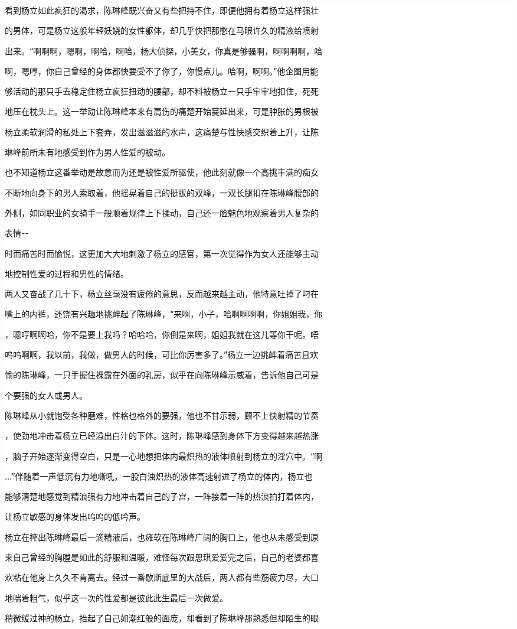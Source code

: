 
看到杨立如此疯狂的渴求，陈琳峰既兴奋又有些把持不住，即便他拥有着杨立这样强壮

的男体，可是杨立这般年轻妖娆的女性躯体，却几乎快把那憋在马眼许久的精液给喷射

出来。“啊啊啊，嗯啊，啊哈，啊哈，杨大侦探，小美女，你真是够骚啊，啊啊啊啊，哈

啊，嗯哼，你自己曾经的身体都快要受不了你了，你慢点儿。哈啊，啊啊。”他企图用能

够活动的那只手去稳定住杨立疯狂扭动的腰部，却不料被杨立一只手牢牢地扣住，死死

地压在枕头上。这一举动让陈琳峰本来有肩伤的痛楚开始蔓延出来，可是肿胀的男根被

杨立柔软润滑的私处上下套弄，发出滋滋滋的水声，这痛楚与性快感交织着上升，让陈

琳峰前所未有地感受到作为男人性爱的被动。

也不知道杨立这番举动是故意而为还是被性爱所驱使，他此刻就像一个高挑丰满的痴女

不断地向身下的男人索取着，他摇晃着自己的挺拔的双峰，一双长腿扣在陈琳峰腰部的

外侧，如同职业的女骑手一般顺着规律上下揉动，自己还一脸魅色地观察着男人复杂的

表情--

时而痛苦时而愉悦，这更加大大地刺激了杨立的感官，第一次觉得作为女人还能够主动

地控制性爱的过程和男性的情绪。



两人又奋战了几十下，杨立丝毫没有疲倦的意思，反而越来越主动，他特意吐掉了叼在

嘴上的内裤，还饶有兴趣地挑衅起了陈琳峰，“来啊，小子，哈啊啊啊啊，你姐姐我，你

，嗯哼啊啊哈，你不是要上我吗？哈哈哈，你倒是来啊，姐姐我就在这儿等你干呢。唔

呜呜啊啊，我以前，我做，做男人的时候，可比你厉害多了。”杨立一边挑衅着痛苦且欢

愉的陈琳峰，一只手握住裸露在外面的乳房，似乎在向陈琳峰示威着，告诉他自己可是

个要强的女人或男人。

陈琳峰从小就饱受各种磨难，性格也格外的要强，他也不甘示弱，顾不上快射精的节奏

，使劲地冲击着杨立已经溢出白汁的下体。这时，陈琳峰感到身体下方变得越来越热涨

，脑子开始逐渐变得空白，只是一心地想把体内最炽热的液体喷射到杨立的淫穴中。“啊

...”伴随着一声低沉有力地嘶吼，一股白浊炽热的液体高速射进了杨立的体内，杨立也

能够清楚地感觉到精浪强有力地冲击着自己的子宫，一阵接着一阵的热浪拍打着体内，

让杨立敏感的身体发出呜呜的低吟声。

杨立在榨出陈琳峰最后一滴精液后，也瘫软在陈琳峰广阔的胸口上，他也从未感受到原

来自己曾经的胸膛是如此的舒服和温暖，难怪每次跟思琪爱爱完之后，自己的老婆都喜

欢粘在他身上久久不肯离去。经过一番歇斯底里的大战后，两人都有些筋疲力尽，大口

地喘着粗气，似乎这一次的性爱都是彼此此生最后一次做爱。



稍微缓过神的杨立，抬起了自己如潮红般的面庞，却看到了陈琳峰那熟悉但却陌生的眼
